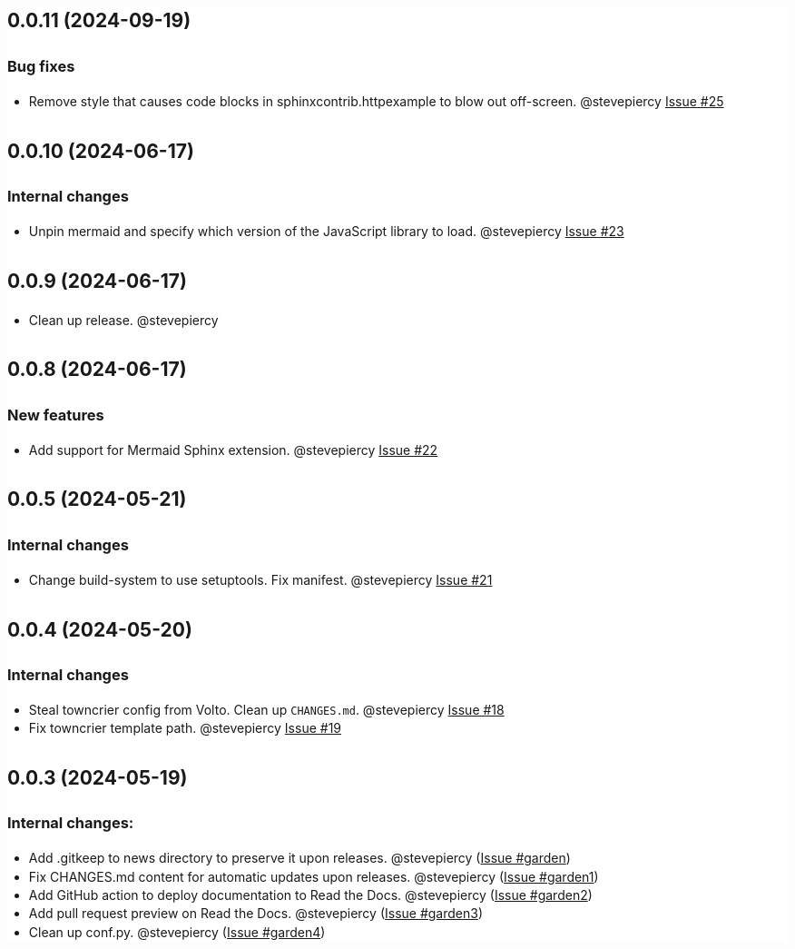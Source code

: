 ## 0.0.11 (2024-09-19)

### Bug fixes

- Remove style that causes code blocks in sphinxcontrib.httpexample to blow out off-screen. @stevepiercy [Issue #25](https://github.com/plone/plone-sphinx-theme/issues/25)

## 0.0.10 (2024-06-17)

### Internal changes

- Unpin mermaid and specify which version of the JavaScript library to load. @stevepiercy [Issue #23](https://github.com/plone/plone-sphinx-theme/issues/23)

## 0.0.9 (2024-06-17)

- Clean up release. @stevepiercy

## 0.0.8 (2024-06-17)

### New features

- Add support for Mermaid Sphinx extension. @stevepiercy [Issue #22](https://github.com/plone/plone-sphinx-theme/issues/22)

## 0.0.5 (2024-05-21)

### Internal changes

- Change build-system to use setuptools. Fix manifest. @stevepiercy [Issue #21](https://github.com/plone/plone-sphinx-theme/issues/21)

## 0.0.4 (2024-05-20)

### Internal changes

- Steal towncrier config from Volto. Clean up `CHANGES.md`. @stevepiercy [Issue #18](https://github.com/plone/plone-sphinx-theme/issues/18)
- Fix towncrier template path. @stevepiercy [Issue #19](https://github.com/plone/plone-sphinx-theme/issues/19)

## 0.0.3 (2024-05-19)

### Internal changes:

- Add .gitkeep to news directory to preserve it upon releases. @stevepiercy ([Issue #garden](https://github.com/plone/plone-sphinx-theme/garden))
- Fix CHANGES.md content for automatic updates upon releases. @stevepiercy ([Issue #garden1](https://github.com/plone/plone-sphinx-theme/garden1))
- Add GitHub action to deploy documentation to Read the Docs. @stevepiercy ([Issue #garden2](https://github.com/plone/plone-sphinx-theme/garden2))
- Add pull request preview on Read the Docs. @stevepiercy ([Issue #garden3](https://github.com/plone/plone-sphinx-theme/garden3))
- Clean up conf.py. @stevepiercy ([Issue #garden4](https://github.com/plone/plone-sphinx-theme/garden4))
